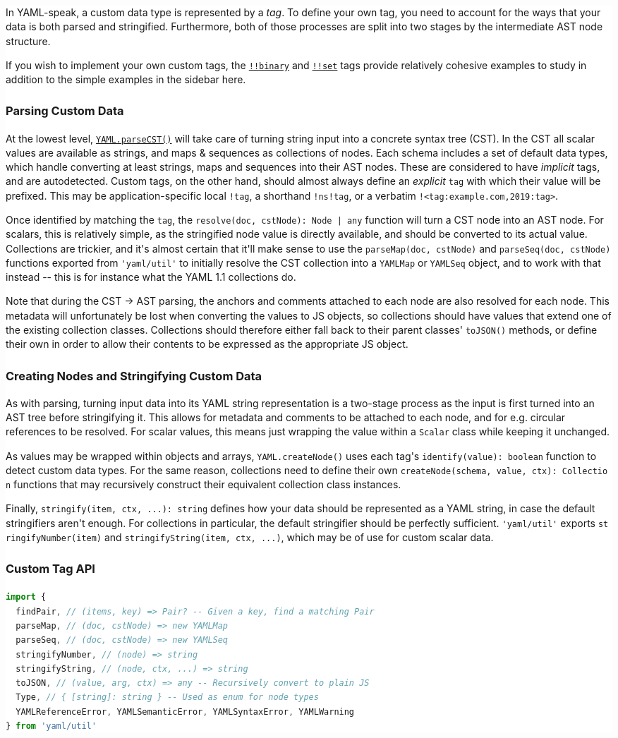 In YAML-speak, a custom data type is represented by a _tag_. To define your own tag, you need to account for the ways that your data is both parsed and stringified. Furthermore, both of those processes are split into two stages by the intermediate AST node structure.

If you wish to implement your own custom tags, the [`!!binary`](https://github.com/eemeli/yaml/blob/master/src/tags/yaml-1.1/binary.js) and [`!!set`](https://github.com/eemeli/yaml/blob/master/src/tags/yaml-1.1/set.js) tags provide relatively cohesive examples to study in addition to the simple examples in the sidebar here.

### Parsing Custom Data

At the lowest level, [`YAML.parseCST()`](#cst-parser) will take care of turning string input into a concrete syntax tree (CST). In the CST all scalar values are available as strings, and maps & sequences as collections of nodes. Each schema includes a set of default data types, which handle converting at least strings, maps and sequences into their AST nodes. These are considered to have _implicit_ tags, and are autodetected. Custom tags, on the other hand, should almost always define an _explicit_ `tag` with which their value will be prefixed. This may be application-specific local `!tag`, a shorthand `!ns!tag`, or a verbatim `!<tag:example.com,2019:tag>`.

Once identified by matching the `tag`, the `resolve(doc, cstNode): Node | any` function will turn a CST node into an AST node. For scalars, this is relatively simple, as the stringified node value is directly available, and should be converted to its actual value. Collections are trickier, and it's almost certain that it'll make sense to use the `parseMap(doc, cstNode)` and `parseSeq(doc, cstNode)` functions exported from `'yaml/util'` to initially resolve the CST collection into a `YAMLMap` or `YAMLSeq` object, and to work with that instead -- this is for instance what the YAML 1.1 collections do.

Note that during the CST -> AST parsing, the anchors and comments attached to each node are also resolved for each node. This metadata will unfortunately be lost when converting the values to JS objects, so collections should have values that extend one of the existing collection classes. Collections should therefore either fall back to their parent classes' `toJSON()` methods, or define their own in order to allow their contents to be expressed as the appropriate JS object.

### Creating Nodes and Stringifying Custom Data

As with parsing, turning input data into its YAML string representation is a two-stage process as the input is first turned into an AST tree before stringifying it. This allows for metadata and comments to be attached to each node, and for e.g. circular references to be resolved. For scalar values, this means just wrapping the value within a `Scalar` class while keeping it unchanged.

As values may be wrapped within objects and arrays, `YAML.createNode()` uses each tag's `identify(value): boolean` function to detect custom data types. For the same reason, collections need to define their own `createNode(schema, value, ctx): Collection` functions that may recursively construct their equivalent collection class instances.

Finally, `stringify(item, ctx, ...): string` defines how your data should be represented as a YAML string, in case the default stringifiers aren't enough. For collections in particular, the default stringifier should be perfectly sufficient. `'yaml/util'` exports `stringifyNumber(item)` and `stringifyString(item, ctx, ...)`, which may be of use for custom scalar data.

### Custom Tag API


```js
import {
  findPair, // (items, key) => Pair? -- Given a key, find a matching Pair
  parseMap, // (doc, cstNode) => new YAMLMap
  parseSeq, // (doc, cstNode) => new YAMLSeq
  stringifyNumber, // (node) => string
  stringifyString, // (node, ctx, ...) => string
  toJSON, // (value, arg, ctx) => any -- Recursively convert to plain JS
  Type, // { [string]: string } -- Used as enum for node types
  YAMLReferenceError, YAMLSemanticError, YAMLSyntaxError, YAMLWarning
} from 'yaml/util'
```


[exponential entity expansion attacks]: https://en.wikipedia.org/wiki/Billion_laughs_attack
[bigint]: https://developer.mozilla.org/en/docs/Web/JavaScript/Reference/Global_Objects/BigInt